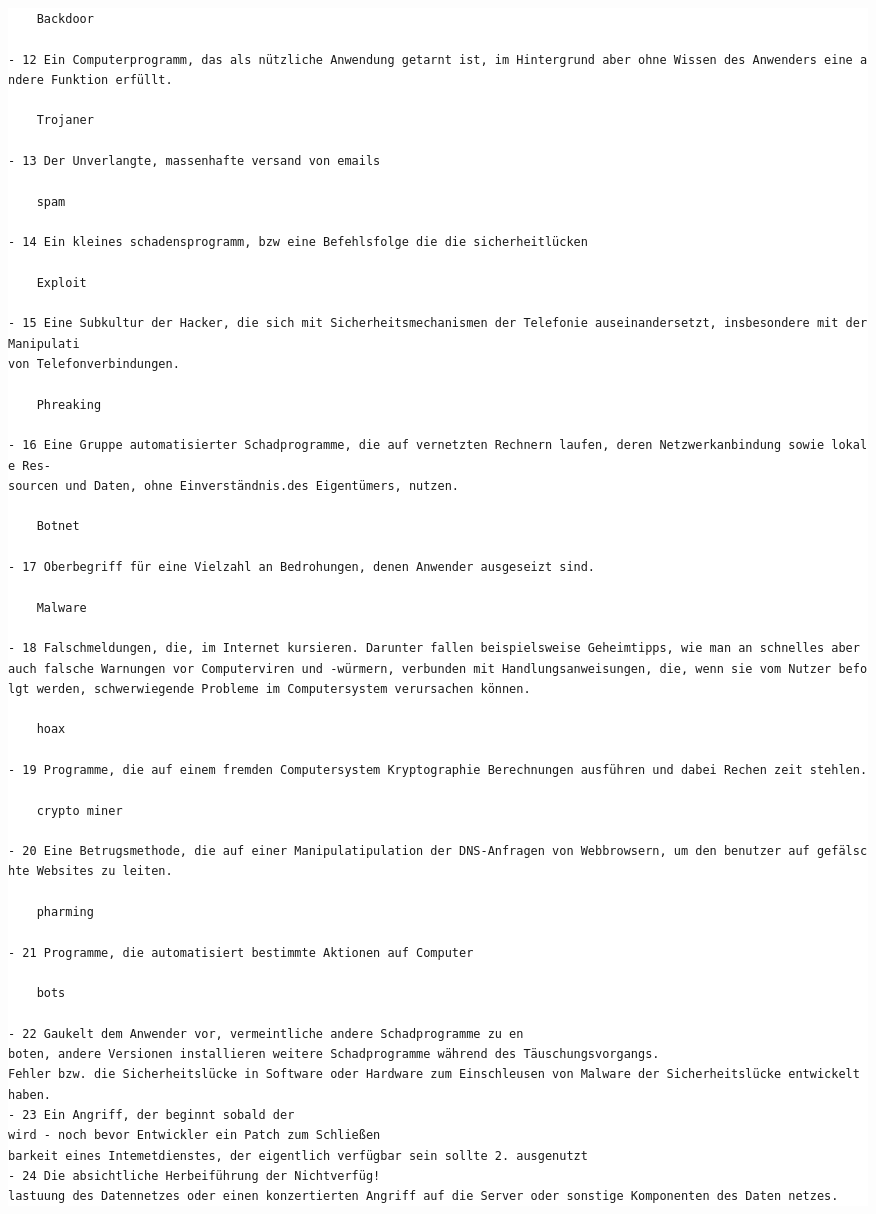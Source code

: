         Backdoor

    - 12 Ein Computerprogramm, das als nützliche Anwendung getarnt ist, im Hintergrund aber ohne Wissen des Anwenders eine andere Funktion erfüllt.

        Trojaner

    - 13 Der Unverlangte, massenhafte versand von emails

        spam

    - 14 Ein kleines schadensprogramm, bzw eine Befehlsfolge die die sicherheitlücken

        Exploit

    - 15 Eine Subkultur der Hacker, die sich mit Sicherheitsmechanismen der Telefonie auseinandersetzt, insbesondere mit der Manipulati
    von Telefonverbindungen.

        Phreaking

    - 16 Eine Gruppe automatisierter Schadprogramme, die auf vernetzten Rechnern laufen, deren Netzwerkanbindung sowie lokale Res-
    sourcen und Daten, ohne Einverständnis.des Eigentümers, nutzen.

        Botnet

    - 17 Oberbegriff für eine Vielzahl an Bedrohungen, denen Anwender ausgeseizt sind.

        Malware

    - 18 Falschmeldungen, die, im Internet kursieren. Darunter fallen beispielsweise Geheimtipps, wie man an schnelles aber auch falsche Warnungen vor Computerviren und -würmern, verbunden mit Handlungsanweisungen, die, wenn sie vom Nutzer befolgt werden, schwerwiegende Probleme im Computersystem verursachen können.

        hoax

    - 19 Programme, die auf einem fremden Computersystem Kryptographie Berechnungen ausführen und dabei Rechen zeit stehlen.

        crypto miner

    - 20 Eine Betrugsmethode, die auf einer Manipulatipulation der DNS-Anfragen von Webbrowsern, um den benutzer auf gefälschte Websites zu leiten.

        pharming

    - 21 Programme, die automatisiert bestimmte Aktionen auf Computer

        bots

    - 22 Gaukelt dem Anwender vor, vermeintliche andere Schadprogramme zu en
    boten, andere Versionen installieren weitere Schadprogramme während des Täuschungsvorgangs.
    Fehler bzw. die Sicherheitslücke in Software oder Hardware zum Einschleusen von Malware der Sicherheitslücke entwickelt haben.
    - 23 Ein Angriff, der beginnt sobald der
    wird - noch bevor Entwickler ein Patch zum Schließen
    barkeit eines Intemetdienstes, der eigentlich verfügbar sein sollte 2. ausgenutzt
    - 24 Die absichtliche Herbeiführung der Nichtverfüg!
    lastuung des Datennetzes oder einen konzertierten Angriff auf die Server oder sonstige Komponenten des Daten netzes.
